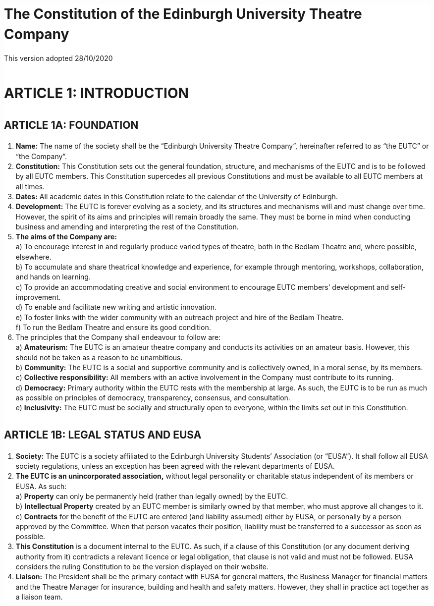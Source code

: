 The Constitution of the Edinburgh University Theatre Company
==================
This version adopted 28/10/2020

# ARTICLE 1: INTRODUCTION
## ARTICLE 1A: FOUNDATION
1. **Name:** The name of the society shall be the “Edinburgh University Theatre Company”, hereinafter referred to as “the EUTC” or “the Company”.
2. **Constitution:** This Constitution sets out the general foundation, structure, and mechanisms of the EUTC and is to be followed by all EUTC members. This Constitution supercedes all previous Constitutions and must be available to all EUTC members at all times.
3. **Dates:** All academic dates in this Constitution relate to the calendar of the University of Edinburgh.
4. **Development:** The EUTC is forever evolving as a society, and its structures and mechanisms will and must change over time. However, the spirit of its aims and principles will remain broadly the same. They must be borne in mind when conducting business and amending and interpreting the rest of the Constitution.
5. **The aims of the Company are:**\
    a) To encourage interest in and regularly produce varied types of theatre, both in the Bedlam Theatre and, where possible, elsewhere.\
    b) To accumulate and share theatrical knowledge and experience, for example through mentoring, workshops, collaboration, and hands on learning.\
    c) To provide an accommodating creative and social environment to encourage EUTC members’ development and self-improvement.\
    d) To enable and facilitate new writing and artistic innovation.\
    e) To foster links with the wider community with an outreach project and hire of the Bedlam Theatre.\
    f) To run the Bedlam Theatre and ensure its good condition.
6. The principles that the Company shall endeavour to follow are:\
    a) **Amateurism:** The EUTC is an amateur theatre company and conducts its activities on an amateur basis. However, this should not be taken as a reason to be unambitious.\
    b) **Community:** The EUTC is a social and supportive community and is collectively owned, in a moral sense, by its members.\
    c) **Collective responsibility:** All members with an active involvement in the Company must contribute to its running.\
    d) **Democracy:** Primary authority within the EUTC rests with the membership at large. As such, the EUTC is to be run as much as possible on principles of democracy, transparency, consensus, and consultation.\
    e) **Inclusivity:** The EUTC must be socially and structurally open to everyone, within the limits set out in this Constitution.

## ARTICLE 1B: LEGAL STATUS AND EUSA
1. **Society:** The EUTC is a society affiliated to the Edinburgh University Students’ Association (or “EUSA”). It shall follow all EUSA society regulations, unless an exception has been agreed with the relevant departments of EUSA. 
2. **The EUTC is an unincorporated association,** without legal personality or charitable status independent of its members or EUSA. As such:\
    a) **Property** can only be permanently held (rather than legally owned) by the EUTC.\
    b) **Intellectual Property** created by an EUTC member is similarly owned by that member, who must approve all changes to it.\
    c) **Contracts** for the benefit of the EUTC are entered (and liability assumed) either by EUSA, or personally by a person approved by the Committee. When that person vacates their position, liability must be transferred to a successor as soon as possible.
3. **This Constitution** is a document internal to the EUTC. As such, if a clause of this Constitution (or any document deriving authority from it) contradicts a relevant licence or legal obligation, that clause is not valid and must not be followed. EUSA considers the ruling Constitution to be the version displayed on their website.
4. **Liaison:** The President shall be the primary contact with EUSA for general matters, the Business Manager for financial matters and the Theatre Manager for insurance, building and health and safety matters. However, they shall in practice act together as a liaison team.
